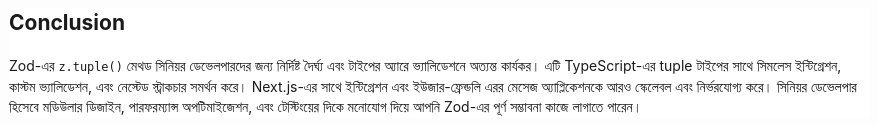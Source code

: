 
## Conclusion

Zod-এর `z.tuple()` মেথড সিনিয়র ডেভেলপারদের জন্য নির্দিষ্ট দৈর্ঘ্য এবং টাইপের অ্যারে ভ্যালিডেশনে অত্যন্ত কার্যকর। এটি TypeScript-এর tuple টাইপের সাথে সিমলেস ইন্টিগ্রেশন, কাস্টম ভ্যালিডেশন, এবং নেস্টেড স্ট্রাকচার সমর্থন করে। Next.js-এর সাথে ইন্টিগ্রেশন এবং ইউজার-ফ্রেন্ডলি এরর মেসেজ অ্যাপ্লিকেশনকে আরও স্কেলেবল এবং নির্ভরযোগ্য করে। সিনিয়র ডেভেলপার হিসেবে মডিউলার ডিজাইন, পারফরম্যান্স অপটিমাইজেশন, এবং টেস্টিংয়ের দিকে মনোযোগ দিয়ে আপনি Zod-এর পূর্ণ সম্ভাবনা কাজে লাগাতে পারেন।

